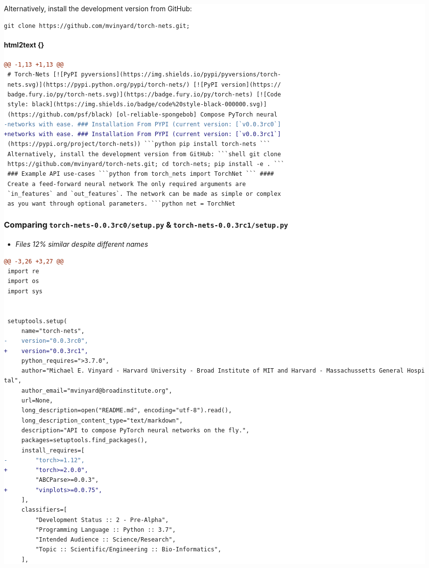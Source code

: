  Alternatively, install the development version from GitHub:
 ```shell
 git clone https://github.com/mvinyard/torch-nets.git;
```

#### html2text {}

```diff
@@ -1,13 +1,13 @@
 # Torch-Nets [![PyPI pyversions](https://img.shields.io/pypi/pyversions/torch-
 nets.svg)](https://pypi.python.org/pypi/torch-nets/) [![PyPI version](https://
 badge.fury.io/py/torch-nets.svg)](https://badge.fury.io/py/torch-nets) [![Code
 style: black](https://img.shields.io/badge/code%20style-black-000000.svg)]
 (https://github.com/psf/black) [ol-reliable-spongebob] Compose PyTorch neural
-networks with ease. ### Installation From PYPI (current version: [`v0.0.3rc0`]
+networks with ease. ### Installation From PYPI (current version: [`v0.0.3rc1`]
 (https://pypi.org/project/torch-nets)) ```python pip install torch-nets ```
 Alternatively, install the development version from GitHub: ```shell git clone
 https://github.com/mvinyard/torch-nets.git; cd torch-nets; pip install -e . ```
 ### Example API use-cases ```python from torch_nets import TorchNet ``` ####
 Create a feed-forward neural network The only required arguments are
 `in_features` and `out_features`. The network can be made as simple or complex
 as you want through optional parameters. ```python net = TorchNet
```

### Comparing `torch-nets-0.0.3rc0/setup.py` & `torch-nets-0.0.3rc1/setup.py`

 * *Files 12% similar despite different names*

```diff
@@ -3,26 +3,27 @@
 import re
 import os
 import sys
 
 
 setuptools.setup(
     name="torch-nets",
-    version="0.0.3rc0",
+    version="0.0.3rc1",
     python_requires=">3.7.0",
     author="Michael E. Vinyard - Harvard University - Broad Institute of MIT and Harvard - Massachussetts General Hospital",
     author_email="mvinyard@broadinstitute.org",
     url=None,
     long_description=open("README.md", encoding="utf-8").read(),
     long_description_content_type="text/markdown",
     description="API to compose PyTorch neural networks on the fly.",
     packages=setuptools.find_packages(),
     install_requires=[
-        "torch>=1.12",
+        "torch>=2.0.0",
         "ABCParse>=0.0.3",
+        "vinplots>=0.0.75",
     ],
     classifiers=[
         "Development Status :: 2 - Pre-Alpha",
         "Programming Language :: Python :: 3.7",
         "Intended Audience :: Science/Research",
         "Topic :: Scientific/Engineering :: Bio-Informatics",
     ],
```
